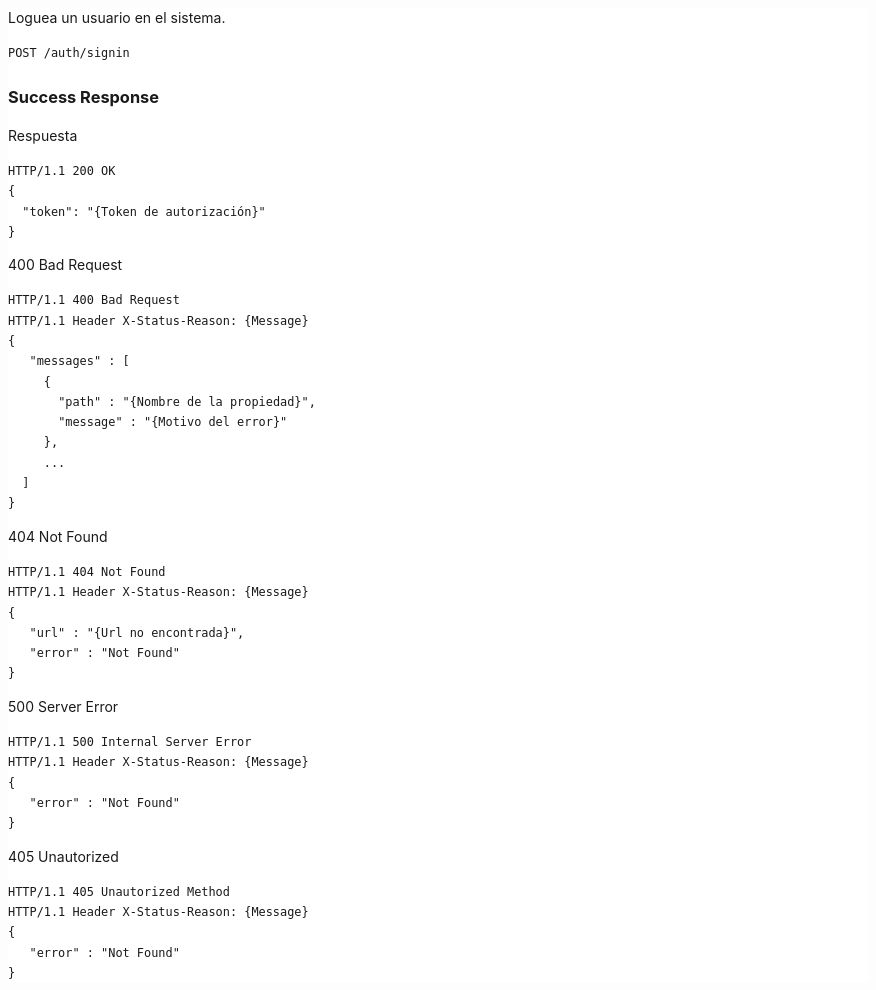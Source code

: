 <p>Loguea un usuario en el sistema.</p>

	POST /auth/signin




### Success Response

Respuesta

```
HTTP/1.1 200 OK
{
  "token": "{Token de autorización}"
}
```
400 Bad Request

```
HTTP/1.1 400 Bad Request
HTTP/1.1 Header X-Status-Reason: {Message}
{
   "messages" : [
     {
       "path" : "{Nombre de la propiedad}",
       "message" : "{Motivo del error}"
     },
     ...
  ]
}
```
404 Not Found

```
HTTP/1.1 404 Not Found
HTTP/1.1 Header X-Status-Reason: {Message}
{
   "url" : "{Url no encontrada}",
   "error" : "Not Found"
}
```
500 Server Error

```
HTTP/1.1 500 Internal Server Error
HTTP/1.1 Header X-Status-Reason: {Message}
{
   "error" : "Not Found"
}
```
405 Unautorized

```
HTTP/1.1 405 Unautorized Method
HTTP/1.1 Header X-Status-Reason: {Message}
{
   "error" : "Not Found"
}
```

